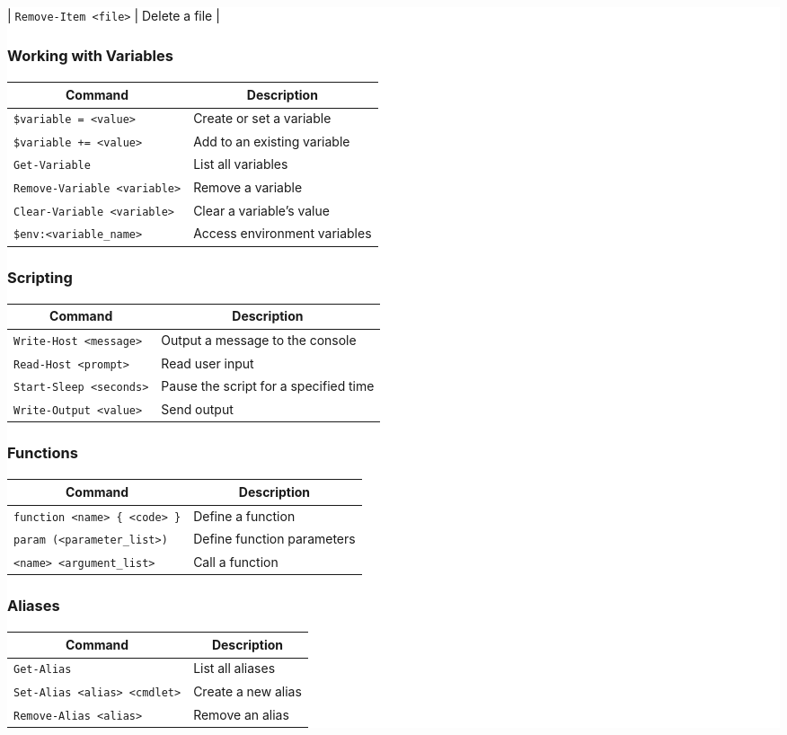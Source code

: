 | `Remove-Item <file>`                           | Delete a file                                              |



### **Working with Variables**
| Command                                        | Description                                                |
|------------------------------------------------|------------------------------------------------------------|
| `$variable = <value>`                          | Create or set a variable                                   |
| `$variable += <value>`                         | Add to an existing variable                                |
| `Get-Variable`                                 | List all variables                                         |
| `Remove-Variable <variable>`                   | Remove a variable                                          |
| `Clear-Variable <variable>`                    | Clear a variable’s value                                   |
| `$env:<variable_name>`                         | Access environment variables                               |

### **Scripting**
| Command                                        | Description                                                 |
|------------------------------------------------|------------------------------------------------------------ | 
| `Write-Host <message>`                         | Output a message to the console                             |
| `Read-Host <prompt>`                           | Read user input                                             |
| `Start-Sleep <seconds>`                        | Pause the script for a specified time                       |
| `Write-Output <value>`                         | Send output


### **Functions**
| Command                                        | Description                                                |
|------------------------------------------------|------------------------------------------------------------|
| `function <name> { <code> }`                   | Define a function                                          |
| `param (<parameter_list>)`                     | Define function parameters                                 |
| `<name> <argument_list>`                       | Call a function                                            |




### **Aliases**
| Command                                        | Description                                                |
|------------------------------------------------|------------------------------------------------------------|
| `Get-Alias`                                    | List all aliases                                           |
| `Set-Alias <alias> <cmdlet>`                   | Create a new alias                                         |
| `Remove-Alias <alias>`                         | Remove an alias                                            |

